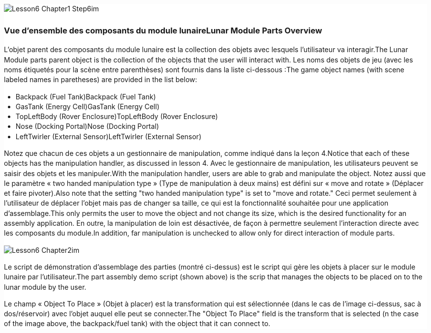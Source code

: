 ![Lesson6 Chapter1 Step6im](images/Lesson6_Chapter1_step6im.PNG)

### <a name="lunar-module-parts-overview"></a><span data-ttu-id="b91b6-169">Vue d’ensemble des composants du module lunaire</span><span class="sxs-lookup"><span data-stu-id="b91b6-169">Lunar Module Parts Overview</span></span>
<span data-ttu-id="b91b6-170">L’objet parent des composants du module lunaire est la collection des objets avec lesquels l’utilisateur va interagir.</span><span class="sxs-lookup"><span data-stu-id="b91b6-170">The Lunar Module parts parent object is the collection of the objects that the user will interact with.</span></span> <span data-ttu-id="b91b6-171">Les noms des objets de jeu (avec les noms étiquetés pour la scène entre parenthèses) sont fournis dans la liste ci-dessous :</span><span class="sxs-lookup"><span data-stu-id="b91b6-171">The game object names (with scene labeled names in paretheses) are provided in the list below:</span></span>

- <span data-ttu-id="b91b6-172">Backpack (Fuel Tank)</span><span class="sxs-lookup"><span data-stu-id="b91b6-172">Backpack (Fuel Tank)</span></span>
- <span data-ttu-id="b91b6-173">GasTank (Energy Cell)</span><span class="sxs-lookup"><span data-stu-id="b91b6-173">GasTank (Energy Cell)</span></span>
- <span data-ttu-id="b91b6-174">TopLeftBody (Rover Enclosure)</span><span class="sxs-lookup"><span data-stu-id="b91b6-174">TopLeftBody (Rover Enclosure)</span></span>
- <span data-ttu-id="b91b6-175">Nose (Docking Portal)</span><span class="sxs-lookup"><span data-stu-id="b91b6-175">Nose (Docking Portal)</span></span>
- <span data-ttu-id="b91b6-176">LeftTwirler (External Sensor)</span><span class="sxs-lookup"><span data-stu-id="b91b6-176">LeftTwirler (External Sensor)</span></span>

<span data-ttu-id="b91b6-177">Notez que chacun de ces objets a un gestionnaire de manipulation, comme indiqué dans la leçon 4.</span><span class="sxs-lookup"><span data-stu-id="b91b6-177">Notice that each of these objects has the manipulation handler, as discussed in lesson 4.</span></span> <span data-ttu-id="b91b6-178">Avec le gestionnaire de manipulation, les utilisateurs peuvent se saisir des objets et les manipuler.</span><span class="sxs-lookup"><span data-stu-id="b91b6-178">With the manipulation handler, users are able to grab and manipulate the object.</span></span> <span data-ttu-id="b91b6-179">Notez aussi que le paramètre « two handed manipulation type » (Type de manipulation à deux mains) est défini sur « move and rotate » (Déplacer et faire pivoter).</span><span class="sxs-lookup"><span data-stu-id="b91b6-179">Also note that the setting "two handed manipulation type" is set to "move and rotate."</span></span> <span data-ttu-id="b91b6-180">Ceci permet seulement à l’utilisateur de déplacer l’objet mais pas de changer sa taille, ce qui est la fonctionnalité souhaitée pour une application d’assemblage.</span><span class="sxs-lookup"><span data-stu-id="b91b6-180">This only permits the user to move the object and not change its size, which is the desired functionality for an assembly application.</span></span>
<span data-ttu-id="b91b6-181">En outre, la manipulation de loin est désactivée, de façon à permettre seulement l’interaction directe avec les composants du module.</span><span class="sxs-lookup"><span data-stu-id="b91b6-181">In addition, far manipulation is unchecked to allow only for direct interaction of module parts.</span></span>

![Lesson6 Chapter2im](images/Lesson6_Chapter2im.PNG)

<span data-ttu-id="b91b6-183">Le script de démonstration d’assemblage des parties (montré ci-dessus) est le script qui gère les objets à placer sur le module lunaire par l’utilisateur.</span><span class="sxs-lookup"><span data-stu-id="b91b6-183">The part assembly demo script (shown above) is the scrip that manages the objects to be placed on to the lunar module by the user.</span></span> 

<span data-ttu-id="b91b6-184">Le champ « Object To Place » (Objet à placer) est la transformation qui est sélectionnée (dans le cas de l’image ci-dessus, sac à dos/réservoir) avec l’objet auquel elle peut se connecter.</span><span class="sxs-lookup"><span data-stu-id="b91b6-184">The "Object To Place" field is the transform that is selected (n the case of the image above, the backpack/fuel tank) with the object that it can connect to.</span></span> 
